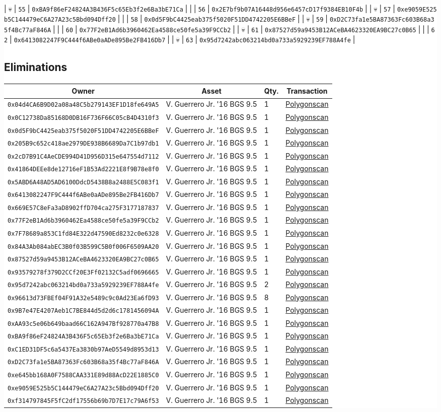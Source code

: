 | 💀 | `55` | `0xBA9f86eF24824A3B436F5c65Eb3f2e6Ba3bE71Ca` |
|  | `56` | `0x2E7bf9b07A16448d956e6457cD17f9384EB10F4b` |
| 💀 | `57` | `0xe9059E525b5C144479eC6A27A23c5Bbd094Dff20` |
|  | `58` | `0x0d5F9bC4425eab375f5020F51DD4742205E6BBeF` |
| 💀 | `59` | `0xD2C73fa1e5BA87363Fc603B68a35f4Bc77aF846A` |
|  | `60` | `0x77F2eB1Ad6b3960462Ea4588ce50fe5a39F9CCb2` |
| 💀 | `61` | `0x87527d59a9453B12ACeBA4623320EA9BC27c0B65` |
|  | `62` | `0x6413082247F9C444f6ABe0aADe895Be2FB416Db7` |
| 💀 | `63` | `0x95d7242abc063214bd0a733a5929239EF788A4fe` |


## Eliminations

| Owner | Asset | Qty. | Transaction |
| --- | --- | --- | --- |
| `0x04d4CA6B9D02a08a48C5b279143EF1D18fe649A5` | V. Guerrero Jr. '16 BGS 9.5 | 1 | [Polygonscan](https://polygonscan.com/tx/0x93ab3078ba08372cfd48767ed16be92f7716d2a1509d0c7164ca920307ac43de) |
| `0x0C12738Da85168D0DB16F736F66C05cB4D4310f3` | V. Guerrero Jr. '16 BGS 9.5 | 1 | [Polygonscan](https://polygonscan.com/tx/0x1358165c3580868671e91f7b4accf60c01b1b026c7cbb20cab6e337f19f0e2eb) |
| `0x0d5F9bC4425eab375f5020F51DD4742205E6BBeF` | V. Guerrero Jr. '16 BGS 9.5 | 1 | [Polygonscan](https://polygonscan.com/tx/0x710c7cc8866ceaaa33fb78f3dd8b9d95953d0d29a9c6717f18186951e29f57e5) |
| `0x205B9c652c418ae2979DE938B6689Da7C1b97db1` | V. Guerrero Jr. '16 BGS 9.5 | 1 | [Polygonscan](https://polygonscan.com/tx/0x3e96e5cc477f5bddfaa3ffe80d781e483a5b47c5f56802c0d047db44edb03da1) |
| `0x2cD7B91C4AeCDE994D41D956D315e647554d7112` | V. Guerrero Jr. '16 BGS 9.5 | 1 | [Polygonscan](https://polygonscan.com/tx/0x842472094d100f50536f7fb942aff1b4fbaf7774f7a7ed313eb3cf29de1fe6e6) |
| `0x41864DEEe8de12716eF1B53Ad2221E8f9B78e8f0` | V. Guerrero Jr. '16 BGS 9.5 | 1 | [Polygonscan](https://polygonscan.com/tx/0x35779a655fd12c234fc2817f39da038742c181f9f796157163b51c45c55f5dbe) |
| `0x5ABD6A48AD5AD6100DdcD5438B8a2488E5C083f1` | V. Guerrero Jr. '16 BGS 9.5 | 1 | [Polygonscan](https://polygonscan.com/tx/0xdbaf1e74fcf326a847edbb7b42eda5e15cd46d3da82a2eb6ddd040c0ce7839de) |
| `0x6413082247F9C444f6ABe0aADe895Be2FB416Db7` | V. Guerrero Jr. '16 BGS 9.5 | 1 | [Polygonscan](https://polygonscan.com/tx/0xd6090a45557b4781961945cce1acce6b5d546d0af6af25e1aed8ad97f14b3494) |
| `0x669E57C8eFa3aD8902ffD704ca275F3177187837` | V. Guerrero Jr. '16 BGS 9.5 | 1 | [Polygonscan](https://polygonscan.com/tx/0x82b8e60ca5545bc8bf37cb3fd3a5fd6d63f505a93b8471bec92e2051fb17bd90) |
| `0x77F2eB1Ad6b3960462Ea4588ce50fe5a39F9CCb2` | V. Guerrero Jr. '16 BGS 9.5 | 1 | [Polygonscan](https://polygonscan.com/tx/0xd9218832adc0f308b51a2ec128517a398f2248dbf9da6f68e9008c49a420f1cb) |
| `0x7F78689a853C1fd84E322d47590Ed8232c0e6328` | V. Guerrero Jr. '16 BGS 9.5 | 1 | [Polygonscan](https://polygonscan.com/tx/0x56f15ff5cd28fbb25befa246b755643e37581f5d54caf605a64af0b9d88bfa28) |
| `0x84A3Ab084abEC3B0f03B599C5B0f006F6509AA20` | V. Guerrero Jr. '16 BGS 9.5 | 1 | [Polygonscan](https://polygonscan.com/tx/0xa3b17167282820c4d6829671c885d21864a3bb05e7754d5c9adc8c4e014bde0a) |
| `0x87527d59a9453B12ACeBA4623320EA9BC27c0B65` | V. Guerrero Jr. '16 BGS 9.5 | 1 | [Polygonscan](https://polygonscan.com/tx/0x496f21db15e3386807fbbc11887e5bcb4063143b092b0d3684fdd0858692cfdc) |
| `0x93579278f379D2CCf20E3Ff02132C5adf0696665` | V. Guerrero Jr. '16 BGS 9.5 | 1 | [Polygonscan](https://polygonscan.com/tx/0x784638866243943eab623096dea7e5ae72645cb88e39af560ef0d18cfcf85ec3) |
| `0x95d7242abc063214bd0a733a5929239EF788A4fe` | V. Guerrero Jr. '16 BGS 9.5 | 2 | [Polygonscan](https://polygonscan.com/tx/0x3ddfcc32e3a5fbf627cf98a5eac48311d9fb876310e9d6bb815074bf97c9723f) |
| `0x96613d73FBEf04F91A32e5489c9c0Ad23Ea6fD93` | V. Guerrero Jr. '16 BGS 9.5 | 8 | [Polygonscan](https://polygonscan.com/tx/0xc5b88f0b625c316af63eb999816dc09924a74566b3451fbd6a5af992e743eee9) |
| `0x9B7e47E4207Aeb1C7BE844d5d2d6c1781456094A` | V. Guerrero Jr. '16 BGS 9.5 | 1 | [Polygonscan](https://polygonscan.com/tx/0x8bd44affe23ebf964930ede449c7ec01427fe6d65ac0b59b28b7b1648b833cc3) |
| `0xAA93c5e06b649baad66C162A947Bf928770a47B8` | V. Guerrero Jr. '16 BGS 9.5 | 1 | [Polygonscan](https://polygonscan.com/tx/0xcd2a445855c0cdabb77824c81492b048328911bbe7cae39f5a0e371135c38832) |
| `0xBA9f86eF24824A3B436F5c65Eb3f2e6Ba3bE71Ca` | V. Guerrero Jr. '16 BGS 9.5 | 1 | [Polygonscan](https://polygonscan.com/tx/0x55a1f44668a34a1da60943a54e33ee6e823a56d12f5e79146155762dce5daf06) |
| `0xC1ED31DF5c6a5437Ea3830b97AeD5549d8953d13` | V. Guerrero Jr. '16 BGS 9.5 | 1 | [Polygonscan](https://polygonscan.com/tx/0x87df66c9a3c991f86a62f4b44245d9b38fa8d8651175a1f02d3c6dc6c5f804f1) |
| `0xD2C73fa1e5BA87363Fc603B68a35f4Bc77aF846A` | V. Guerrero Jr. '16 BGS 9.5 | 1 | [Polygonscan](https://polygonscan.com/tx/0x22259e0aaaa8d7168a7604286095e1bd03108b8ecaea408c14e80931c56da70e) |
| `0xe645bb168A0F7588CAA331E89d88AcD22E1885C0` | V. Guerrero Jr. '16 BGS 9.5 | 1 | [Polygonscan](https://polygonscan.com/tx/0xa69f4ba156dff555dbc9b6b6bbd63eeae357f1fb44e48140b3d3193692d8950c) |
| `0xe9059E525b5C144479eC6A27A23c5Bbd094Dff20` | V. Guerrero Jr. '16 BGS 9.5 | 1 | [Polygonscan](https://polygonscan.com/tx/0x50ba69b24ae0ffb5ea3286aac1f16aae58b442b4aa95f65416a585ceae2d0db8) |
| `0xf314797845F5fC2df17556b69b7D7E17c79A6f53` | V. Guerrero Jr. '16 BGS 9.5 | 1 | [Polygonscan](https://polygonscan.com/tx/0x2b086a693d835013e38c5f0cf175665aa5096f0fe298c61506357146709b5daa) |
